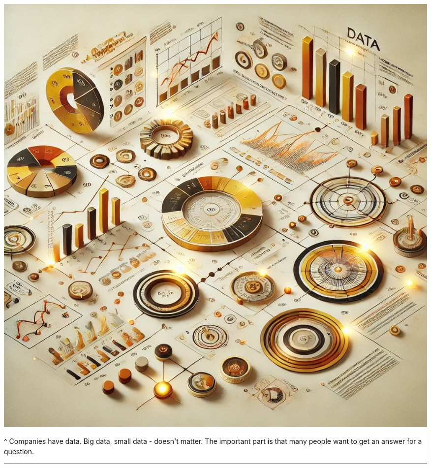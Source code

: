 ![](img/data.jpg)

^ Companies have data. Big data, small data - doesn't matter. The important part is that many people want to get an answer for a question.

---
